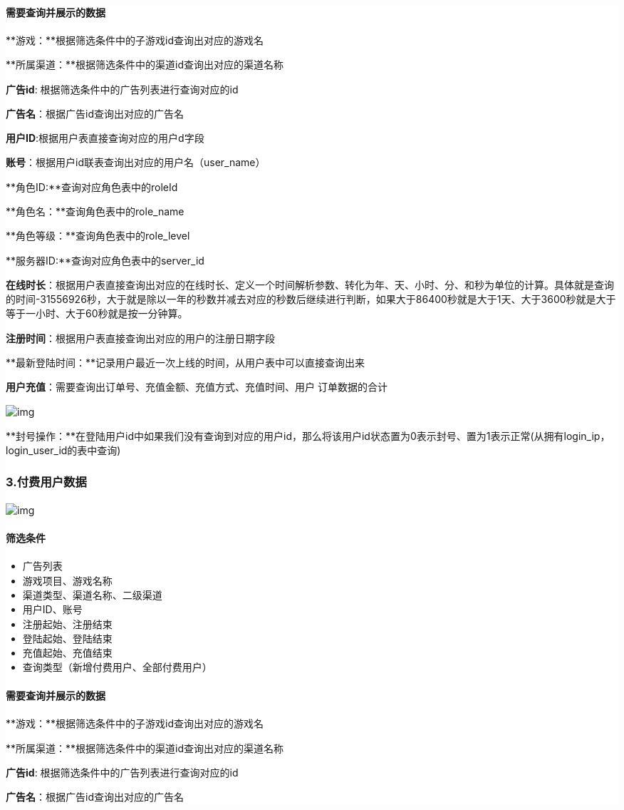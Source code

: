 #### 需要查询并展示的数据

**游戏：**根据筛选条件中的子游戏id查询出对应的游戏名

**所属渠道：**根据筛选条件中的渠道id查询出对应的渠道名称

**广告id**: 根据筛选条件中的广告列表进行查询对应的id

**广告名**：根据广告id查询出对应的广告名

**用户ID**:根据用户表直接查询对应的用户d字段

**账号**：根据用户id联表查询出对应的用户名（user_name）

**角色ID:**查询对应角色表中的roleId

**角色名：**查询角色表中的role_name

**角色等级：**查询角色表中的role_level

**服务器ID:**查询对应角色表中的server_id

**在线时长**：根据用户表直接查询出对应的在线时长、定义一个时间解析参数、转化为年、天、小时、分、和秒为单位的计算。具体就是查询的时间-31556926秒，大于就是除以一年的秒数并减去对应的秒数后继续进行判断，如果大于86400秒就是大于1天、大于3600秒就是大于等于一小时、大于60秒就是按一分钟算。

**注册时间**：根据用户表直接查询出对应的用户的注册日期字段

**最新登陆时间：**记录用户最近一次上线的时间，从用户表中可以直接查询出来

**用户充值**：需要查询出订单号、充值金额、充值方式、充值时间、用户 订单数据的合计

![img](https://cdn.nlark.com/yuque/0/2023/png/32645374/1682063447210-2cfba787-a2e5-4fb4-b0e7-aff30964fb11.png)

**封号操作：**在登陆用户id中如果我们没有查询到对应的用户id，那么将该用户id状态置为0表示封号、置为1表示正常(从拥有login_ip，login_user_id的表中查询)

### 3.付费用户数据

![img](https://cdn.nlark.com/yuque/0/2023/png/32645374/1682063447746-96f43fa2-7db3-4217-b47e-eaee8a090daa.png)

#### 筛选条件

- 广告列表
- 游戏项目、游戏名称
- 渠道类型、渠道名称、二级渠道
- 用户ID、账号
- 注册起始、注册结束
- 登陆起始、登陆结束
- 充值起始、充值结束
- 查询类型（新增付费用户、全部付费用户）

#### 需要查询并展示的数据

**游戏：**根据筛选条件中的子游戏id查询出对应的游戏名

**所属渠道：**根据筛选条件中的渠道id查询出对应的渠道名称

**广告id**: 根据筛选条件中的广告列表进行查询对应的id

**广告名**：根据广告id查询出对应的广告名
